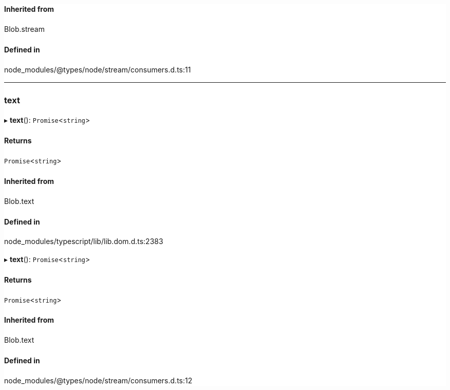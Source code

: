 #### Inherited from

Blob.stream

#### Defined in

node_modules/@types/node/stream/consumers.d.ts:11

___

### text

▸ **text**(): `Promise`<`string`\>

#### Returns

`Promise`<`string`\>

#### Inherited from

Blob.text

#### Defined in

node_modules/typescript/lib/lib.dom.d.ts:2383

▸ **text**(): `Promise`<`string`\>

#### Returns

`Promise`<`string`\>

#### Inherited from

Blob.text

#### Defined in

node_modules/@types/node/stream/consumers.d.ts:12
